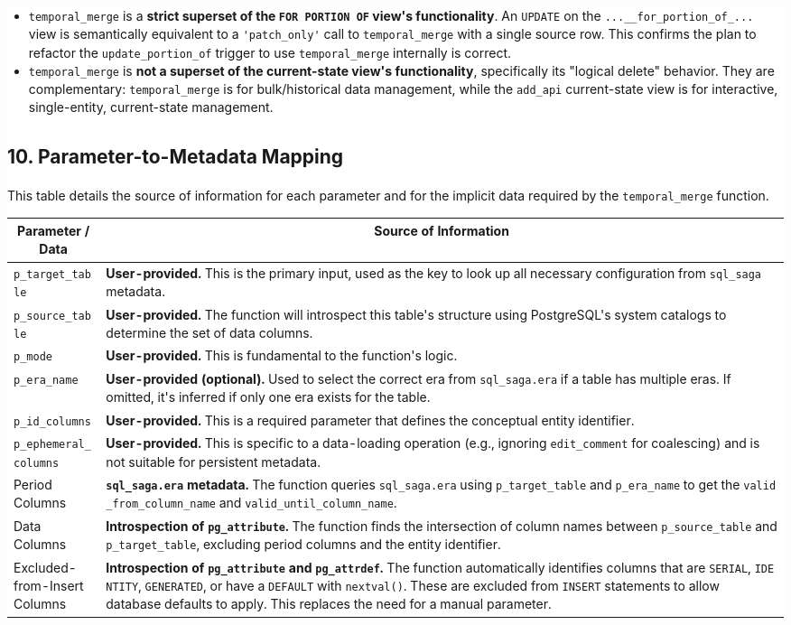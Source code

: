 -   `temporal_merge` is a **strict superset of the `FOR PORTION OF` view's functionality**. An `UPDATE` on the `...__for_portion_of_...` view is semantically equivalent to a `'patch_only'` call to `temporal_merge` with a single source row. This confirms the plan to refactor the `update_portion_of` trigger to use `temporal_merge` internally is correct.
-   `temporal_merge` is **not a superset of the current-state view's functionality**, specifically its "logical delete" behavior. They are complementary: `temporal_merge` is for bulk/historical data management, while the `add_api` current-state view is for interactive, single-entity, current-state management.

## 10. Parameter-to-Metadata Mapping

This table details the source of information for each parameter and for the implicit data required by the `temporal_merge` function.

| Parameter / Data          | Source of Information                                                                                                                                                                                                                                                                                                                                                      |
| ------------------------- | -------------------------------------------------------------------------------------------------------------------------------------------------------------------------------------------------------------------------------------------------------------------------------------------------------------------------------------------------------------------------- |
| `p_target_table`          | **User-provided.** This is the primary input, used as the key to look up all necessary configuration from `sql_saga` metadata.                                                                                                                                                                                                                                          |
| `p_source_table`          | **User-provided.** The function will introspect this table's structure using PostgreSQL's system catalogs to determine the set of data columns.                                                                                                                                                                                                                               |
| `p_mode`                  | **User-provided.** This is fundamental to the function's logic.                                                                                                                                                                                                                                                                                                             |
| `p_era_name`              | **User-provided (optional).** Used to select the correct era from `sql_saga.era` if a table has multiple eras. If omitted, it's inferred if only one era exists for the table.                                                                                                                                                                                                  |
| `p_id_columns`            | **User-provided.** This is a required parameter that defines the conceptual entity identifier.                                                                                                                                                                                                                                             |
| `p_ephemeral_columns`     | **User-provided.** This is specific to a data-loading operation (e.g., ignoring `edit_comment` for coalescing) and is not suitable for persistent metadata.                                                                                                                                                                                                                   |
| Period Columns            | **`sql_saga.era` metadata.** The function queries `sql_saga.era` using `p_target_table` and `p_era_name` to get the `valid_from_column_name` and `valid_until_column_name`.                                                                                                                                                                                                |
| Data Columns              | **Introspection of `pg_attribute`.** The function finds the intersection of column names between `p_source_table` and `p_target_table`, excluding period columns and the entity identifier.                                                                                                                                                                                    |
| Excluded-from-Insert Columns | **Introspection of `pg_attribute` and `pg_attrdef`.** The function automatically identifies columns that are `SERIAL`, `IDENTITY`, `GENERATED`, or have a `DEFAULT` with `nextval()`. These are excluded from `INSERT` statements to allow database defaults to apply. This replaces the need for a manual parameter. |
